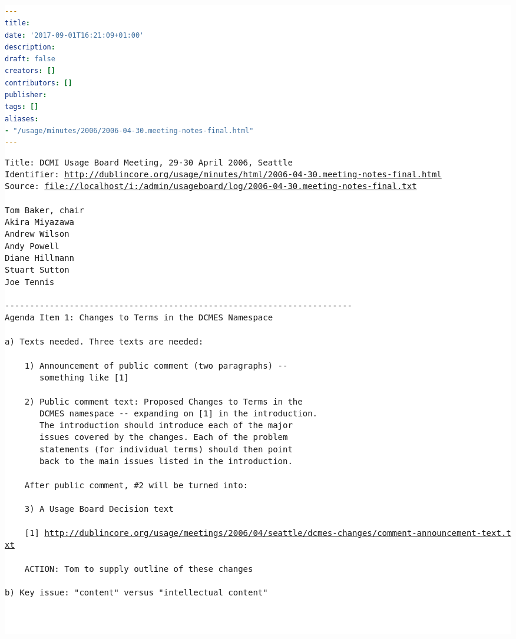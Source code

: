 ```yaml
---
title: 
date: '2017-09-01T16:21:09+01:00'
description: 
draft: false
creators: []
contributors: []
publisher: 
tags: []
aliases:
- "/usage/minutes/2006/2006-04-30.meeting-notes-final.html"
---
```


<pre>
Title: DCMI Usage Board Meeting, 29-30 April 2006, Seattle
Identifier: <a href="http://dublincore.org/usage/minutes/2006/2006-04-30.meeting-notes-final.html">http://dublincore.org/usage/minutes/html/2006-04-30.meeting-notes-final.html</a>
Source: <a href="file://localhost/i:/admin/usageboard/log/2006-04-30.meeting-notes-final.txt">file://localhost/i:/admin/usageboard/log/2006-04-30.meeting-notes-final.txt</a>

Tom Baker, chair
Akira Miyazawa
Andrew Wilson
Andy Powell
Diane Hillmann
Stuart Sutton
Joe Tennis

----------------------------------------------------------------------
Agenda Item 1: Changes to Terms in the DCMES Namespace

a) Texts needed. Three texts are needed:

    1) Announcement of public comment (two paragraphs) --
       something like [1]

    2) Public comment text: Proposed Changes to Terms in the
       DCMES namespace -- expanding on [1] in the introduction.
       The introduction should introduce each of the major
       issues covered by the changes. Each of the problem
       statements (for individual terms) should then point
       back to the main issues listed in the introduction.

    After public comment, #2 will be turned into:

    3) A Usage Board Decision text

    [1] <a href="http://dublincore.org/usage/meetings/2006/04/seattle/dcmes-changes/comment-announcement-text.txt">http://dublincore.org/usage/meetings/2006/04/seattle/dcmes-changes/comment-announcement-text.txt</a>

    ACTION: Tom to supply outline of these changes 

b) Key issue: "content" versus "intellectual content"
